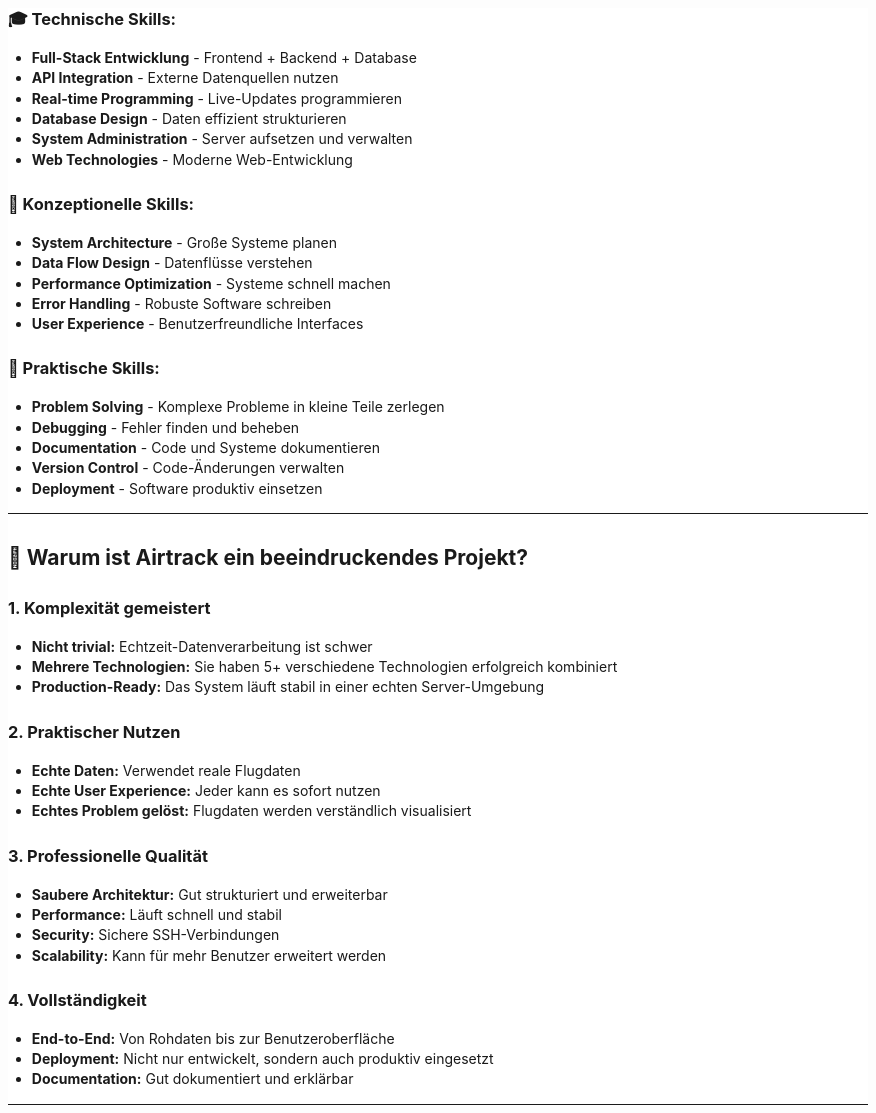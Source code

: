 ### **🎓 Technische Skills:**
- **Full-Stack Entwicklung** - Frontend + Backend + Database
- **API Integration** - Externe Datenquellen nutzen
- **Real-time Programming** - Live-Updates programmieren
- **Database Design** - Daten effizient strukturieren
- **System Administration** - Server aufsetzen und verwalten
- **Web Technologies** - Moderne Web-Entwicklung

### **🧠 Konzeptionelle Skills:**
- **System Architecture** - Große Systeme planen
- **Data Flow Design** - Datenflüsse verstehen
- **Performance Optimization** - Systeme schnell machen
- **Error Handling** - Robuste Software schreiben
- **User Experience** - Benutzerfreundliche Interfaces

### **🔧 Praktische Skills:**
- **Problem Solving** - Komplexe Probleme in kleine Teile zerlegen
- **Debugging** - Fehler finden und beheben
- **Documentation** - Code und Systeme dokumentieren
- **Version Control** - Code-Änderungen verwalten
- **Deployment** - Software produktiv einsetzen

---

## **🎯 Warum ist Airtrack ein beeindruckendes Projekt?**

### **1. Komplexität gemeistert**
- **Nicht trivial:** Echtzeit-Datenverarbeitung ist schwer
- **Mehrere Technologien:** Sie haben 5+ verschiedene Technologien erfolgreich kombiniert
- **Production-Ready:** Das System läuft stabil in einer echten Server-Umgebung

### **2. Praktischer Nutzen**
- **Echte Daten:** Verwendet reale Flugdaten
- **Echte User Experience:** Jeder kann es sofort nutzen
- **Echtes Problem gelöst:** Flugdaten werden verständlich visualisiert

### **3. Professionelle Qualität**
- **Saubere Architektur:** Gut strukturiert und erweiterbar
- **Performance:** Läuft schnell und stabil
- **Security:** Sichere SSH-Verbindungen
- **Scalability:** Kann für mehr Benutzer erweitert werden

### **4. Vollständigkeit**
- **End-to-End:** Von Rohdaten bis zur Benutzeroberfläche
- **Deployment:** Nicht nur entwickelt, sondern auch produktiv eingesetzt
- **Documentation:** Gut dokumentiert und erklärbar

---
